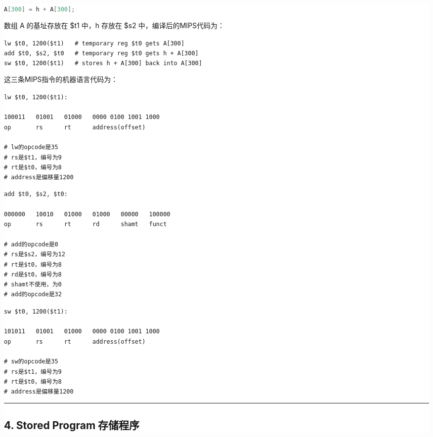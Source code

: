 ~~~C
A[300] = h + A[300];
~~~

数组 A 的基址存放在 $t1 中，h 存放在 \$s2 中，编译后的MIPS代码为：

~~~shell
lw $t0, 1200($t1)   # temporary reg $t0 gets A[300]
add $t0, $s2, $t0   # temporary reg $t0 gets h + A[300]
sw $t0, 1200($t1)   # stores h + A[300] back into A[300]
~~~

这三条MIPS指令的机器语言代码为：

~~~shell
lw $t0, 1200($t1):

100011   01001   01000   0000 0100 1001 1000
op       rs      rt      address(offset)

# lw的opcode是35
# rs是$t1，编号为9
# rt是$t0，编号为8
# address是偏移量1200
~~~

~~~shell
add $t0, $s2, $t0:

000000   10010   01000   01000   00000   100000
op       rs      rt      rd      shamt   funct

# add的opcode是0
# rs是$s2，编号为12
# rt是$t0，编号为8
# rd是$t0，编号为8
# shamt不使用，为0
# add的opcode是32
~~~

~~~shell
sw $t0, 1200($t1):

101011   01001   01000   0000 0100 1001 1000
op       rs      rt      address(offset)

# sw的opcode是35
# rs是$t1，编号为9
# rt是$t0，编号为8
# address是偏移量1200
~~~

---

## 4. Stored Program 存储程序
